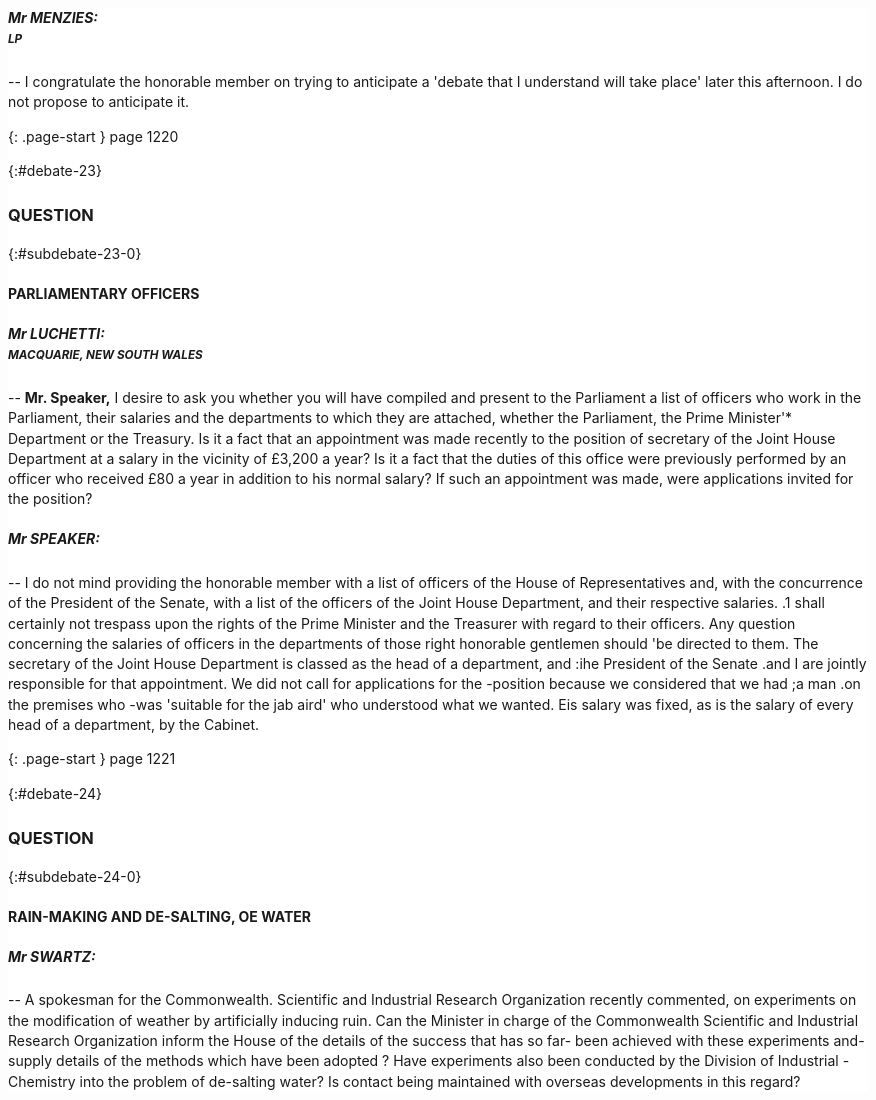 ##### Mr MENZIES:<br><small class="text-muted">LP</small>

-- I congratulate the honorable member on trying to anticipate a 'debate that I understand will take place' later this afternoon. I do not propose to anticipate it. 

{: .page-start }
page 1220

{:#debate-23}
### QUESTION

{:#subdebate-23-0}
#### PARLIAMENTARY OFFICERS

##### Mr LUCHETTI:<br><small class="text-muted">MACQUARIE, NEW SOUTH WALES</small>

--  **Mr. Speaker,**  I desire to ask you whether you will have compiled and present to the Parliament a list of officers who work in the Parliament, their salaries and the departments to which they are attached, whether the Parliament, the Prime Minister'* Department or the Treasury. Is it a fact that an appointment was made recently to the position of secretary of the Joint House Department at a salary in the vicinity of £3,200 a year? Is it a fact that the duties of this office were previously performed by an officer who received £80 a year in addition to his normal salary? If such an appointment was made, were applications invited for the position? 

##### Mr SPEAKER:

-- I do not mind providing the honorable member with a list of officers of the House of Representatives and, with the concurrence of the  President  of the Senate, with a list of the officers of the Joint House Department, and their respective salaries. .1 shall certainly not trespass upon the rights of the Prime Minister and the Treasurer with regard to their officers. Any question concerning the salaries of officers in the departments of those right honorable gentlemen should 'be directed to them. The secretary of the Joint House Department is classed as the head of a department, and :ihe  President  of the Senate .and I are jointly responsible for that appointment. We did not call for applications for the -position because we considered that we had ;a man .on the premises who -was 'suitable for the jab aird' who understood what we wanted. Eis salary was fixed, as is the salary of every head of a department, by the Cabinet. 

{: .page-start }
page 1221

{:#debate-24}
### QUESTION

{:#subdebate-24-0}
#### RAIN-MAKING AND DE-SALTING, OE WATER

##### Mr SWARTZ:

-- A spokesman for the Commonwealth. Scientific and Industrial Research Organization recently commented, on experiments on the modification of weather by artificially inducing ruin. Can the Minister in charge of the Commonwealth Scientific and Industrial Research Organization inform the House of the details of the success that has so far- been achieved with these experiments and- supply details of the methods which have been adopted ? Have experiments also been conducted by the Division of Industrial -Chemistry into the problem of de-salting water? Is contact being maintained with overseas developments in this regard? 
